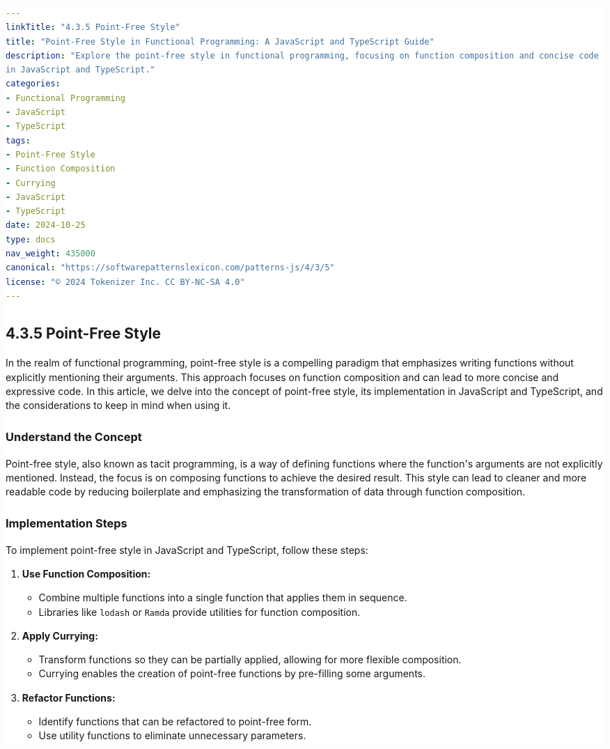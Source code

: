 ```yaml
---
linkTitle: "4.3.5 Point-Free Style"
title: "Point-Free Style in Functional Programming: A JavaScript and TypeScript Guide"
description: "Explore the point-free style in functional programming, focusing on function composition and concise code in JavaScript and TypeScript."
categories:
- Functional Programming
- JavaScript
- TypeScript
tags:
- Point-Free Style
- Function Composition
- Currying
- JavaScript
- TypeScript
date: 2024-10-25
type: docs
nav_weight: 435000
canonical: "https://softwarepatternslexicon.com/patterns-js/4/3/5"
license: "© 2024 Tokenizer Inc. CC BY-NC-SA 4.0"
---
```


## 4.3.5 Point-Free Style

In the realm of functional programming, point-free style is a compelling paradigm that emphasizes writing functions without explicitly mentioning their arguments. This approach focuses on function composition and can lead to more concise and expressive code. In this article, we delve into the concept of point-free style, its implementation in JavaScript and TypeScript, and the considerations to keep in mind when using it.

### Understand the Concept

Point-free style, also known as tacit programming, is a way of defining functions where the function's arguments are not explicitly mentioned. Instead, the focus is on composing functions to achieve the desired result. This style can lead to cleaner and more readable code by reducing boilerplate and emphasizing the transformation of data through function composition.

### Implementation Steps

To implement point-free style in JavaScript and TypeScript, follow these steps:

1. **Use Function Composition:**
   - Combine multiple functions into a single function that applies them in sequence.
   - Libraries like `lodash` or `Ramda` provide utilities for function composition.

2. **Apply Currying:**
   - Transform functions so they can be partially applied, allowing for more flexible composition.
   - Currying enables the creation of point-free functions by pre-filling some arguments.

3. **Refactor Functions:**
   - Identify functions that can be refactored to point-free form.
   - Use utility functions to eliminate unnecessary parameters.
